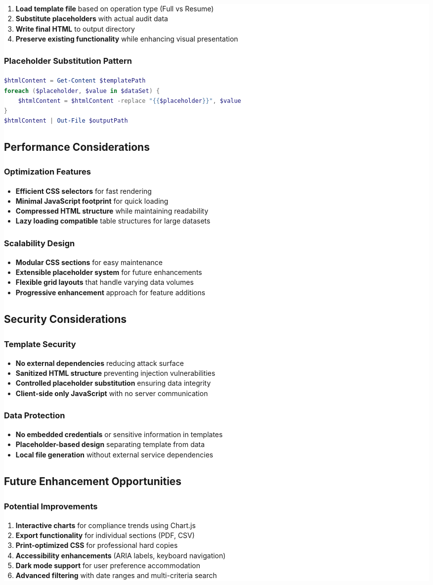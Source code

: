 1. **Load template file** based on operation type (Full vs Resume)
2. **Substitute placeholders** with actual audit data
3. **Write final HTML** to output directory
4. **Preserve existing functionality** while enhancing visual presentation

### Placeholder Substitution Pattern
```powershell
$htmlContent = Get-Content $templatePath
foreach ($placeholder, $value in $dataSet) {
    $htmlContent = $htmlContent -replace "{{$placeholder}}", $value
}
$htmlContent | Out-File $outputPath
```

## Performance Considerations

### Optimization Features
- **Efficient CSS selectors** for fast rendering
- **Minimal JavaScript footprint** for quick loading
- **Compressed HTML structure** while maintaining readability
- **Lazy loading compatible** table structures for large datasets

### Scalability Design
- **Modular CSS sections** for easy maintenance
- **Extensible placeholder system** for future enhancements
- **Flexible grid layouts** that handle varying data volumes
- **Progressive enhancement** approach for feature additions

## Security Considerations

### Template Security
- **No external dependencies** reducing attack surface
- **Sanitized HTML structure** preventing injection vulnerabilities
- **Controlled placeholder substitution** ensuring data integrity
- **Client-side only JavaScript** with no server communication

### Data Protection
- **No embedded credentials** or sensitive information in templates
- **Placeholder-based design** separating template from data
- **Local file generation** without external service dependencies

## Future Enhancement Opportunities

### Potential Improvements
1. **Interactive charts** for compliance trends using Chart.js
2. **Export functionality** for individual sections (PDF, CSV)
3. **Print-optimized CSS** for professional hard copies
4. **Accessibility enhancements** (ARIA labels, keyboard navigation)
5. **Dark mode support** for user preference accommodation
6. **Advanced filtering** with date ranges and multi-criteria search
